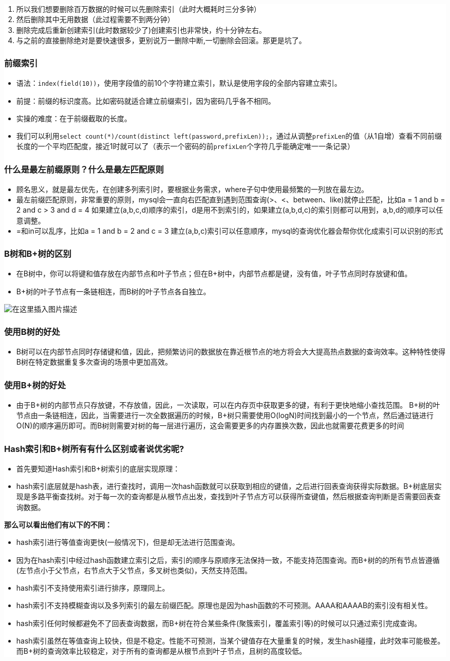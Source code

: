 1. 所以我们想要删除百万数据的时候可以先删除索引（此时大概耗时三分多钟）
2. 然后删除其中无用数据（此过程需要不到两分钟）
3. 删除完成后重新创建索引(此时数据较少了)创建索引也非常快，约十分钟左右。
4. 与之前的直接删除绝对是要快速很多，更别说万一删除中断,一切删除会回滚。那更是坑了。

### 前缀索引

+ 语法：`index(field(10))`，使用字段值的前10个字符建立索引，默认是使用字段的全部内容建立索引。

+ 前提：前缀的标识度高。比如密码就适合建立前缀索引，因为密码几乎各不相同。

+ 实操的难度：在于前缀截取的长度。

+ 我们可以利用`select count(*)/count(distinct left(password,prefixLen));`，通过从调整`prefixLen`的值（从1自增）查看不同前缀长度的一个平均匹配度，接近1时就可以了（表示一个密码的前`prefixLen`个字符几乎能确定唯一一条记录）

### 什么是最左前缀原则？什么是最左匹配原则

+ 顾名思义，就是最左优先，在创建多列索引时，要根据业务需求，where子句中使用最频繁的一列放在最左边。
+ 最左前缀匹配原则，非常重要的原则，mysql会一直向右匹配直到遇到范围查询(>、<、between、like)就停止匹配，比如a = 1 and b = 2 and c > 3 and d = 4 如果建立(a,b,c,d)顺序的索引，d是用不到索引的，如果建立(a,b,d,c)的索引则都可以用到，a,b,d的顺序可以任意调整。
+ \=和in可以乱序，比如a = 1 and b = 2 and c = 3 建立(a,b,c)索引可以任意顺序，mysql的查询优化器会帮你优化成索引可以识别的形式

### B树和B+树的区别

+ 在B树中，你可以将键和值存放在内部节点和叶子节点；但在B+树中，内部节点都是键，没有值，叶子节点同时存放键和值。

+ B+树的叶子节点有一条链相连，而B树的叶子节点各自独立。

![在这里插入图片描述](https://p1-jj.byteimg.com/tos-cn-i-t2oaga2asx/gold-user-assets/2020/4/13/171735c6efdfc051~tplv-t2oaga2asx-zoom-in-crop-mark:3024:0:0:0.image)

### 使用B树的好处

+ B树可以在内部节点同时存储键和值，因此，把频繁访问的数据放在靠近根节点的地方将会大大提高热点数据的查询效率。这种特性使得B树在特定数据重复多次查询的场景中更加高效。

### 使用B+树的好处

+ 由于B+树的内部节点只存放键，不存放值，因此，一次读取，可以在内存页中获取更多的键，有利于更快地缩小查找范围。 B+树的叶节点由一条链相连，因此，当需要进行一次全数据遍历的时候，B+树只需要使用O(logN)时间找到最小的一个节点，然后通过链进行O(N)的顺序遍历即可。而B树则需要对树的每一层进行遍历，这会需要更多的内存置换次数，因此也就需要花费更多的时间

### Hash索引和B+树所有有什么区别或者说优劣呢?

+ 首先要知道Hash索引和B+树索引的底层实现原理：

+ hash索引底层就是hash表，进行查找时，调用一次hash函数就可以获取到相应的键值，之后进行回表查询获得实际数据。B+树底层实现是多路平衡查找树。对于每一次的查询都是从根节点出发，查找到叶子节点方可以获得所查键值，然后根据查询判断是否需要回表查询数据。

**那么可以看出他们有以下的不同：**

+ hash索引进行等值查询更快(一般情况下)，但是却无法进行范围查询。

+ 因为在hash索引中经过hash函数建立索引之后，索引的顺序与原顺序无法保持一致，不能支持范围查询。而B+树的的所有节点皆遵循(左节点小于父节点，右节点大于父节点，多叉树也类似)，天然支持范围。

+ hash索引不支持使用索引进行排序，原理同上。
+ hash索引不支持模糊查询以及多列索引的最左前缀匹配。原理也是因为hash函数的不可预测。AAAA和AAAAB的索引没有相关性。
+ hash索引任何时候都避免不了回表查询数据，而B+树在符合某些条件(聚簇索引，覆盖索引等)的时候可以只通过索引完成查询。
+ hash索引虽然在等值查询上较快，但是不稳定。性能不可预测，当某个键值存在大量重复的时候，发生hash碰撞，此时效率可能极差。而B+树的查询效率比较稳定，对于所有的查询都是从根节点到叶子节点，且树的高度较低。
